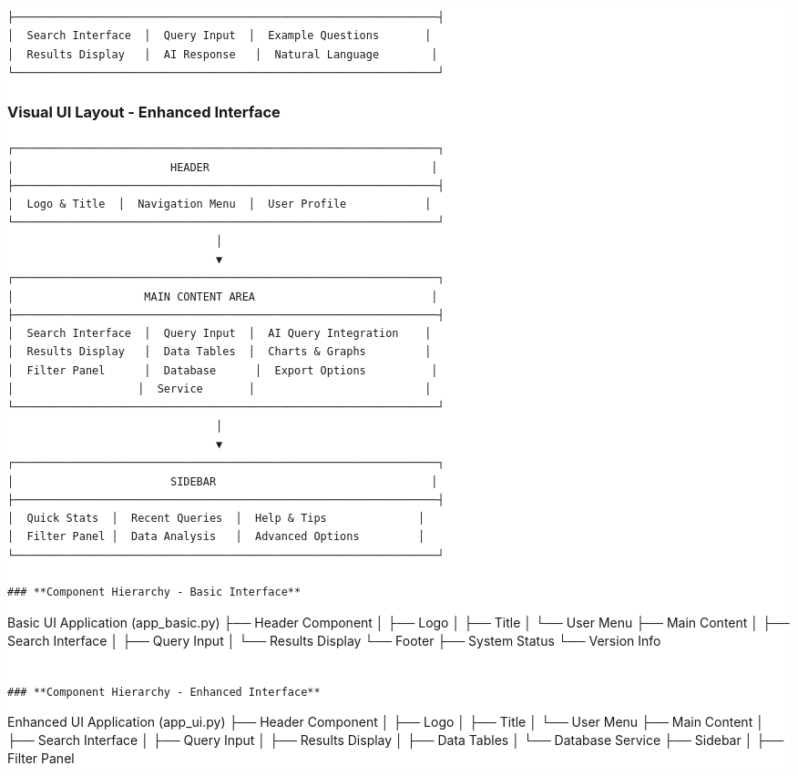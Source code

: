 ```
├─────────────────────────────────────────────────────────────────┤
│  Search Interface  │  Query Input  │  Example Questions       │
│  Results Display   │  AI Response   │  Natural Language        │
└─────────────────────────────────────────────────────────────────┘
```

### **Visual UI Layout - Enhanced Interface**
```
┌─────────────────────────────────────────────────────────────────┐
│                        HEADER                                  │
├─────────────────────────────────────────────────────────────────┤
│  Logo & Title  │  Navigation Menu  │  User Profile            │
└─────────────────────────────────────────────────────────────────┘
                                │
                                ▼
┌─────────────────────────────────────────────────────────────────┐
│                    MAIN CONTENT AREA                           │
├─────────────────────────────────────────────────────────────────┤
│  Search Interface  │  Query Input  │  AI Query Integration    │
│  Results Display   │  Data Tables  │  Charts & Graphs         │
│  Filter Panel      │  Database      │  Export Options          │
│                   │  Service       │                          │
└─────────────────────────────────────────────────────────────────┘
                                │
                                ▼
┌─────────────────────────────────────────────────────────────────┐
│                        SIDEBAR                                 │
├─────────────────────────────────────────────────────────────────┤
│  Quick Stats  │  Recent Queries  │  Help & Tips              │
│  Filter Panel │  Data Analysis   │  Advanced Options         │
└─────────────────────────────────────────────────────────────────┘

### **Component Hierarchy - Basic Interface**
```
Basic UI Application (app_basic.py)
├── Header Component
│   ├── Logo
│   ├── Title
│   └── User Menu
├── Main Content
│   ├── Search Interface
│   ├── Query Input
│   └── Results Display
└── Footer
    ├── System Status
    └── Version Info
```

### **Component Hierarchy - Enhanced Interface**
```
Enhanced UI Application (app_ui.py)
├── Header Component
│   ├── Logo
│   ├── Title
│   └── User Menu
├── Main Content
│   ├── Search Interface
│   ├── Query Input
│   ├── Results Display
│   ├── Data Tables
│   └── Database Service
├── Sidebar
│   ├── Filter Panel